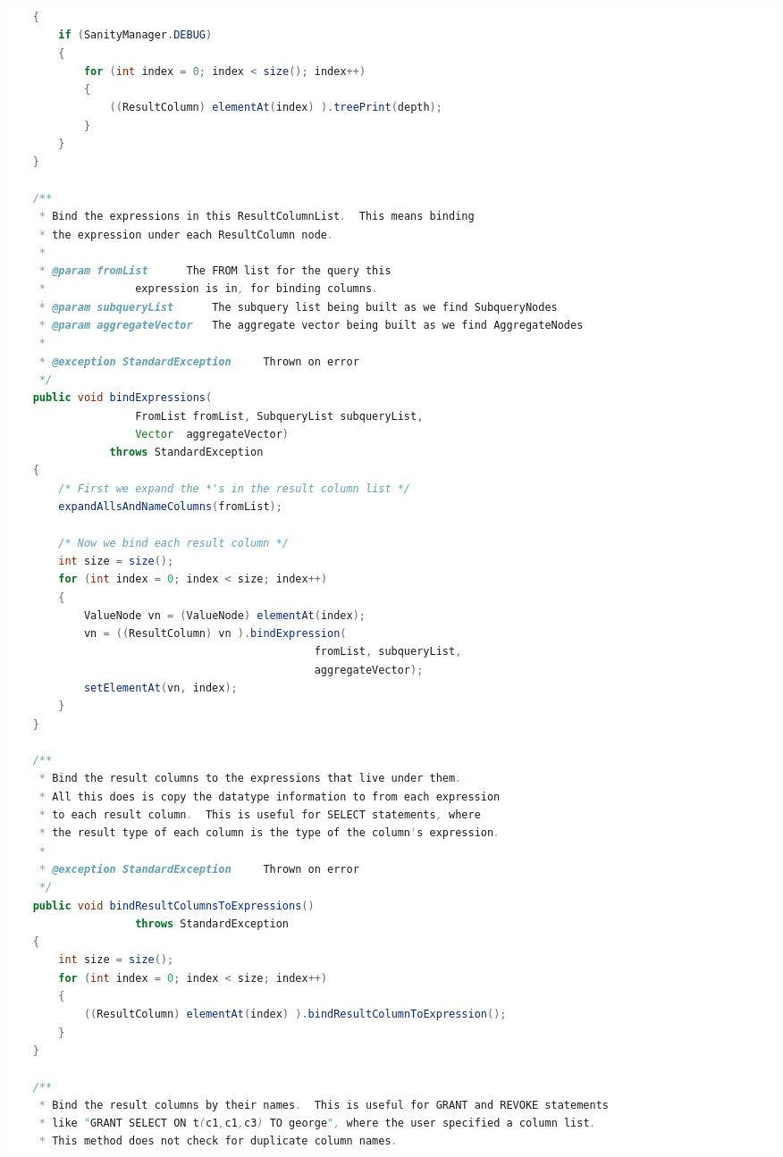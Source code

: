```java
	{
		if (SanityManager.DEBUG)
		{
			for (int index = 0; index < size(); index++)
			{
				((ResultColumn) elementAt(index) ).treePrint(depth);
			}
		}
	}

	/**
	 * Bind the expressions in this ResultColumnList.  This means binding
	 * the expression under each ResultColumn node.
	 *
	 * @param fromList		The FROM list for the query this
	 *				expression is in, for binding columns.
	 * @param subqueryList		The subquery list being built as we find SubqueryNodes
	 * @param aggregateVector	The aggregate vector being built as we find AggregateNodes
	 *
	 * @exception StandardException		Thrown on error
	 */
	public void bindExpressions(
					FromList fromList, SubqueryList subqueryList,
					Vector	aggregateVector)
				throws StandardException
	{
		/* First we expand the *'s in the result column list */
		expandAllsAndNameColumns(fromList);

		/* Now we bind each result column */
		int size = size();
 		for (int index = 0; index < size; index++)
		{
			ValueNode vn = (ValueNode) elementAt(index);
			vn = ((ResultColumn) vn ).bindExpression(
												fromList, subqueryList, 
												aggregateVector);
			setElementAt(vn, index);
		}
	}

	/**
	 * Bind the result columns to the expressions that live under them.
	 * All this does is copy the datatype information to from each expression
	 * to each result column.  This is useful for SELECT statements, where
	 * the result type of each column is the type of the column's expression.
	 *
	 * @exception StandardException		Thrown on error
	 */
	public void bindResultColumnsToExpressions()
					throws StandardException
	{
		int size = size();
 		for (int index = 0; index < size; index++)
		{
			((ResultColumn) elementAt(index) ).bindResultColumnToExpression();
		}
	}

	/**
	 * Bind the result columns by their names.  This is useful for GRANT and REVOKE statements
     * like "GRANT SELECT ON t(c1,c1,c3) TO george", where the user specified a column list.
	 * This method does not check for duplicate column names.
```